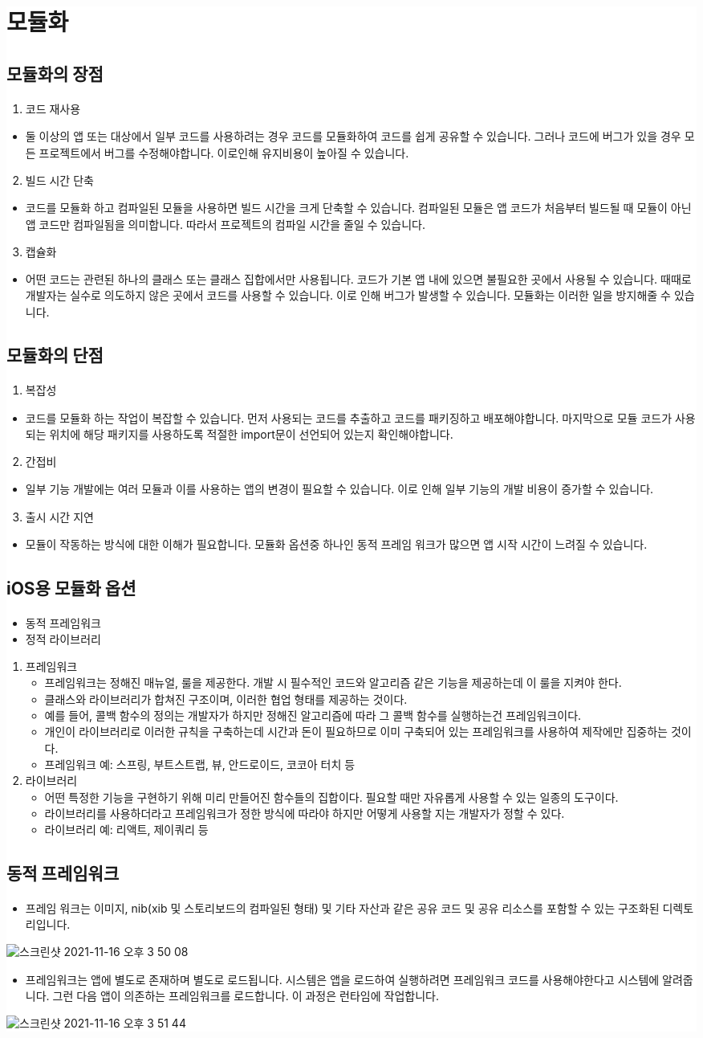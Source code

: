 # 모듈화

## 모듈화의 장점
1. 코드 재사용
- 둘 이상의 앱 또는 대상에서 일부 코드를 사용하려는 경우 코드를 모듈화하여 코드를 쉽게 공유할 수 있습니다. 그러나 코드에 버그가 있을 경우 모든 프로젝트에서 버그를 수정해야합니다. 이로인해 유지비용이 높아질 수 있습니다.

2. 빌드 시간 단축
- 코드를 모듈화 하고 컴파일된 모듈을 사용하면 빌드 시간을 크게 단축할 수 있습니다. 컴파일된 모듈은 앱 코드가 처음부터 빌드될 때 모듈이 아닌 앱 코드만 컴파일됨을 의미합니다. 따라서 프로젝트의 컴파일 시간을 줄일 수 있습니다.

3. 캡슐화
- 어떤 코드는 관련된 하나의 클래스 또는 클래스 집합에서만 사용됩니다. 코드가 기본 앱 내에 있으면 불필요한 곳에서 사용될 수 있습니다. 때때로 개발자는 실수로 의도하지 않은 곳에서 코드를 사용할 수 있습니다. 이로 인해 버그가 발생할 수 있습니다. 모듈화는 이러한 일을 방지해줄 수 있습니다.

## 모듈화의 단점
1. 복잡성
- 코드를 모듈화 하는 작업이 복잡할 수 있습니다. 먼저 사용되는 코드를 추출하고 코드를 패키징하고 배포해야합니다. 마지막으로 모듈 코드가 사용되는 위치에 해당 패키지를 사용하도록 적절한 import문이 선언되어 있는지 확인해야합니다. 

2. 간접비
- 일부 기능 개발에는 여러 모듈과 이를 사용하는 앱의 변경이 필요할 수 있습니다. 이로 인해 일부 기능의 개발 비용이 증가할 수 있습니다.

3. 출시 시간 지연
- 모듈이 작동하는 방식에 대한 이해가 필요합니다. 모듈화 옵션중 하나인 동적 프레임 워크가 많으면 앱 시작 시간이 느려질 수 있습니다.

## iOS용 모듈화 옵션
- 동적 프레임워크
- 정적 라이브러리

1. 프레임워크
    - 프레임워크는 정해진 매뉴얼, 룰을 제공한다. 개발 시 필수적인 코드와 알고리즘 같은 기능을 제공하는데 이 룰을 지켜야 한다.
    - 클래스와 라이브러리가 합쳐진 구조이며, 이러한 협업 형태를 제공하는 것이다.
    - 예를 들어, 콜백 함수의 정의는 개발자가 하지만 정해진 알고리즘에 따라 그 콜백 함수를 실행하는건 프레임워크이다.
    - 개인이 라이브러리로 이러한 규칙을 구축하는데 시간과 돈이 필요하므로 이미 구축되어 있는 프레임워크를 사용하여 제작에만 집중하는 것이다.
    - 프레임워크 예: 스프링, 부트스트랩, 뷰, 안드로이드, 코코아 터치 등
2. 라이브러리
    - 어떤 특정한 기능을 구현하기 위해 미리 만들어진 함수들의 집합이다. 필요할 때만 자유롭게 사용할 수 있는 일종의 도구이다.
    - 라이브러리를 사용하더라고 프레임워크가 정한 방식에 따라야 하지만 어떻게 사용할 지는 개발자가 정할 수 있다.
    - 라이브러리 예: 리액트, 제이쿼리 등

## 동적 프레임워크
- 프레임 워크는 이미지, nib(xib 및 스토리보드의 컴파일된 형태) 및 기타 자산과 같은 공유 코드 및 공유 리소스를 포함할 수 있는 구조화된 디렉토리입니다.

<img width="682" alt="스크린샷 2021-11-16 오후 3 50 08" src="https://user-images.githubusercontent.com/45002556/141935465-426376ca-e0a0-4042-9219-e335b81cc145.png">

- 프레임워크는 앱에 별도로 존재하며 별도로 로드됩니다. 시스템은 앱을 로드하여 실행하려면 프레임워크 코드를 사용해야한다고 시스템에 알려줍니다. 그런 다음 앱이 의존하는 프레임워크를 로드합니다. 이 과정은 런타임에 작업합니다. 

<img width="493" alt="스크린샷 2021-11-16 오후 3 51 44" src="https://user-images.githubusercontent.com/45002556/141935656-3b9674ca-be58-4836-b465-d9b22d59fea0.png">
